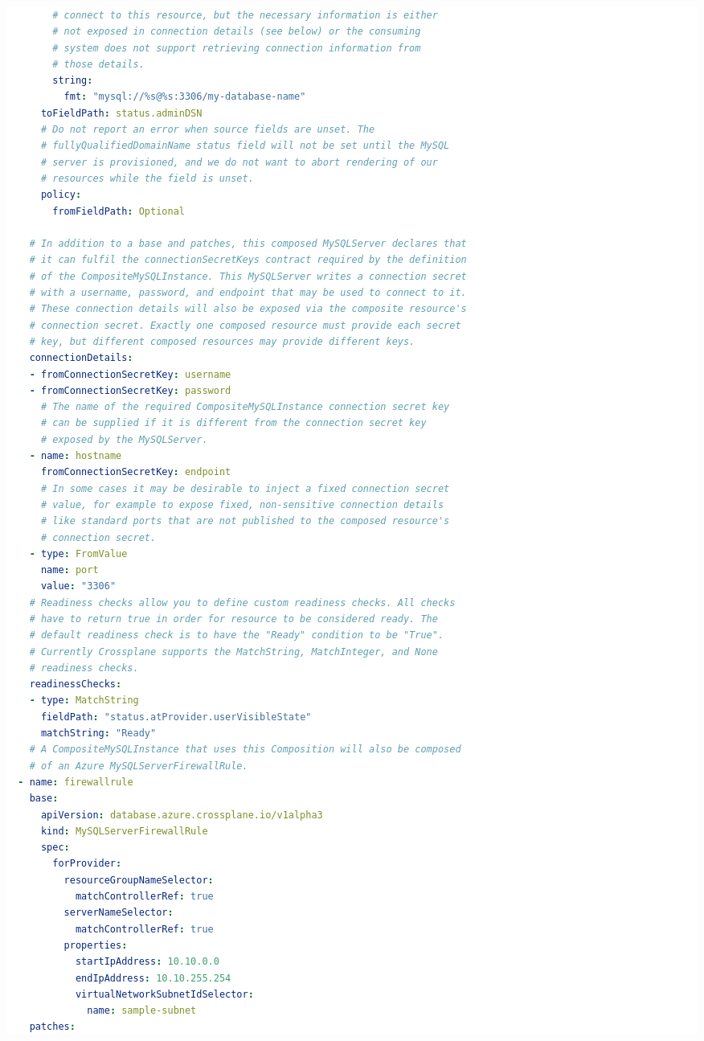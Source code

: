 ```yaml
        # connect to this resource, but the necessary information is either
        # not exposed in connection details (see below) or the consuming
        # system does not support retrieving connection information from 
        # those details.
        string:
          fmt: "mysql://%s@%s:3306/my-database-name"
      toFieldPath: status.adminDSN
      # Do not report an error when source fields are unset. The
      # fullyQualifiedDomainName status field will not be set until the MySQL
      # server is provisioned, and we do not want to abort rendering of our
      # resources while the field is unset.
      policy:
        fromFieldPath: Optional

    # In addition to a base and patches, this composed MySQLServer declares that
    # it can fulfil the connectionSecretKeys contract required by the definition
    # of the CompositeMySQLInstance. This MySQLServer writes a connection secret
    # with a username, password, and endpoint that may be used to connect to it.
    # These connection details will also be exposed via the composite resource's
    # connection secret. Exactly one composed resource must provide each secret
    # key, but different composed resources may provide different keys.
    connectionDetails:
    - fromConnectionSecretKey: username
    - fromConnectionSecretKey: password
      # The name of the required CompositeMySQLInstance connection secret key
      # can be supplied if it is different from the connection secret key
      # exposed by the MySQLServer.
    - name: hostname
      fromConnectionSecretKey: endpoint
      # In some cases it may be desirable to inject a fixed connection secret
      # value, for example to expose fixed, non-sensitive connection details
      # like standard ports that are not published to the composed resource's
      # connection secret.
    - type: FromValue
      name: port
      value: "3306"
    # Readiness checks allow you to define custom readiness checks. All checks
    # have to return true in order for resource to be considered ready. The
    # default readiness check is to have the "Ready" condition to be "True".
    # Currently Crossplane supports the MatchString, MatchInteger, and None
    # readiness checks.
    readinessChecks:
    - type: MatchString
      fieldPath: "status.atProvider.userVisibleState"
      matchString: "Ready"
    # A CompositeMySQLInstance that uses this Composition will also be composed
    # of an Azure MySQLServerFirewallRule.
  - name: firewallrule
    base:
      apiVersion: database.azure.crossplane.io/v1alpha3
      kind: MySQLServerFirewallRule
      spec:
        forProvider:
          resourceGroupNameSelector:
            matchControllerRef: true
          serverNameSelector:
            matchControllerRef: true
          properties:
            startIpAddress: 10.10.0.0
            endIpAddress: 10.10.255.254
            virtualNetworkSubnetIdSelector:
              name: sample-subnet
    patches:
```